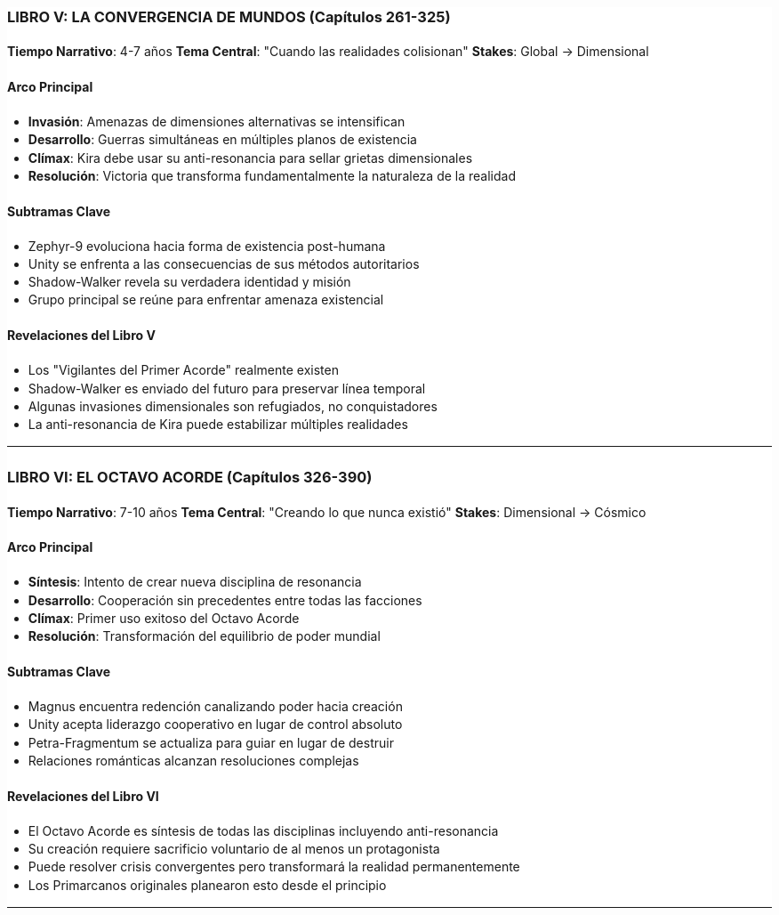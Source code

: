### **LIBRO V: LA CONVERGENCIA DE MUNDOS** (Capítulos 261-325)
**Tiempo Narrativo**: 4-7 años
**Tema Central**: "Cuando las realidades colisionan"
**Stakes**: Global → Dimensional

#### Arco Principal
- **Invasión**: Amenazas de dimensiones alternativas se intensifican
- **Desarrollo**: Guerras simultáneas en múltiples planos de existencia
- **Clímax**: Kira debe usar su anti-resonancia para sellar grietas dimensionales
- **Resolución**: Victoria que transforma fundamentalmente la naturaleza de la realidad

#### Subtramas Clave
- Zephyr-9 evoluciona hacia forma de existencia post-humana
- Unity se enfrenta a las consecuencias de sus métodos autoritarios
- Shadow-Walker revela su verdadera identidad y misión
- Grupo principal se reúne para enfrentar amenaza existencial

#### Revelaciones del Libro V
- Los "Vigilantes del Primer Acorde" realmente existen
- Shadow-Walker es enviado del futuro para preservar línea temporal
- Algunas invasiones dimensionales son refugiados, no conquistadores
- La anti-resonancia de Kira puede estabilizar múltiples realidades

---

### **LIBRO VI: EL OCTAVO ACORDE** (Capítulos 326-390)
**Tiempo Narrativo**: 7-10 años
**Tema Central**: "Creando lo que nunca existió"
**Stakes**: Dimensional → Cósmico

#### Arco Principal
- **Síntesis**: Intento de crear nueva disciplina de resonancia
- **Desarrollo**: Cooperación sin precedentes entre todas las facciones
- **Clímax**: Primer uso exitoso del Octavo Acorde
- **Resolución**: Transformación del equilibrio de poder mundial

#### Subtramas Clave
- Magnus encuentra redención canalizando poder hacia creación
- Unity acepta liderazgo cooperativo en lugar de control absoluto
- Petra-Fragmentum se actualiza para guiar en lugar de destruir
- Relaciones románticas alcanzan resoluciones complejas

#### Revelaciones del Libro VI
- El Octavo Acorde es síntesis de todas las disciplinas incluyendo anti-resonancia
- Su creación requiere sacrificio voluntario de al menos un protagonista
- Puede resolver crisis convergentes pero transformará la realidad permanentemente
- Los Primarcanos originales planearon esto desde el principio

---
